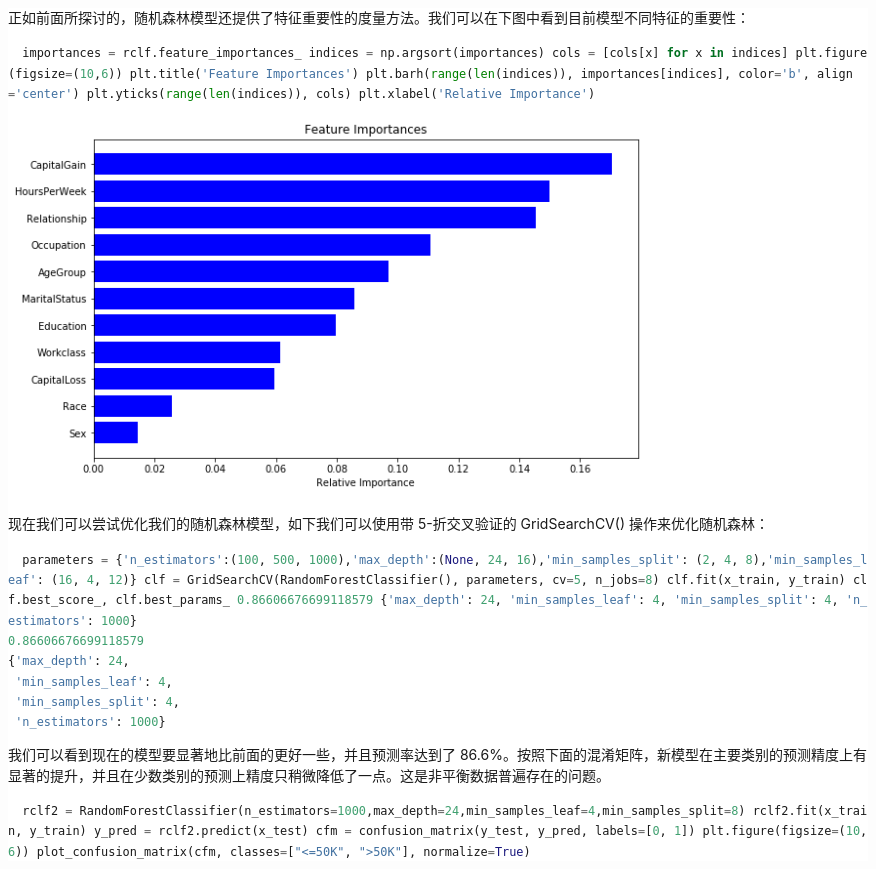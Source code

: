 正如前面所探讨的，随机森林模型还提供了特征重要性的度量方法。我们可以在下图中看到目前模型不同特征的重要性：

```py
  importances = rclf.feature_importances_ indices = np.argsort(importances) cols = [cols[x] for x in indices] plt.figure(figsize=(10,6)) plt.title('Feature Importances') plt.barh(range(len(indices)), importances[indices], color='b', align='center') plt.yticks(range(len(indices)), cols) plt.xlabel('Relative Importance')

```

![](img/92e194e320fba9180c9a90ebd0be621c.jpg)

现在我们可以尝试优化我们的随机森林模型，如下我们可以使用带 5-折交叉验证的 GridSearchCV() 操作来优化随机森林：

```py
  parameters = {'n_estimators':(100, 500, 1000),'max_depth':(None, 24, 16),'min_samples_split': (2, 4, 8),'min_samples_leaf': (16, 4, 12)} clf = GridSearchCV(RandomForestClassifier(), parameters, cv=5, n_jobs=8) clf.fit(x_train, y_train) clf.best_score_, clf.best_params_ 0.86606676699118579 {'max_depth': 24, 'min_samples_leaf': 4, 'min_samples_split': 4, 'n_estimators': 1000}
0.86606676699118579
{'max_depth': 24,
 'min_samples_leaf': 4,
 'min_samples_split': 4,
 'n_estimators': 1000}

```

我们可以看到现在的模型要显著地比前面的更好一些，并且预测率达到了 86.6%。按照下面的混淆矩阵，新模型在主要类别的预测精度上有显著的提升，并且在少数类别的预测上精度只稍微降低了一点。这是非平衡数据普遍存在的问题。

```py
  rclf2 = RandomForestClassifier(n_estimators=1000,max_depth=24,min_samples_leaf=4,min_samples_split=8) rclf2.fit(x_train, y_train) y_pred = rclf2.predict(x_test) cfm = confusion_matrix(y_test, y_pred, labels=[0, 1]) plt.figure(figsize=(10,6)) plot_confusion_matrix(cfm, classes=["<=50K", ">50K"], normalize=True)

```
